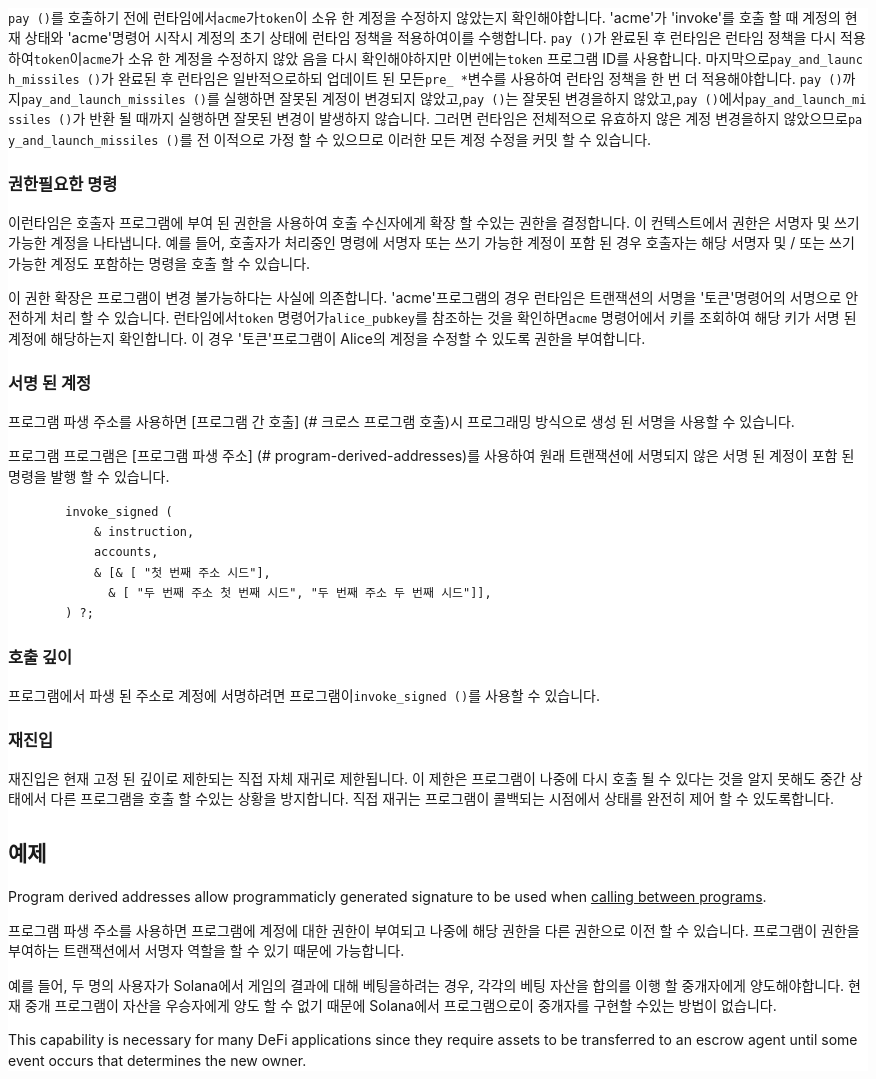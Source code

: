 `pay ()`를 호출하기 전에 런타임에서`acme`가`token`이 소유 한 계정을 수정하지 않았는지 확인해야합니다. 'acme'가 'invoke'를 호출 할 때 계정의 현재 상태와 'acme'명령어 시작시 계정의 초기 상태에 런타임 정책을 적용하여이를 수행합니다. `pay ()`가 완료된 후 런타임은 런타임 정책을 다시 적용하여`token`이`acme`가 소유 한 계정을 수정하지 않았 음을 다시 확인해야하지만 이번에는`token` 프로그램 ID를 사용합니다. 마지막으로`pay_and_launch_missiles ()`가 완료된 후 런타임은 일반적으로하되 업데이트 된 모든`pre_ *`변수를 사용하여 런타임 정책을 한 번 더 적용해야합니다. `pay ()`까지`pay_and_launch_missiles ()`를 실행하면 잘못된 계정이 변경되지 않았고,`pay ()`는 잘못된 변경을하지 않았고,`pay ()`에서`pay_and_launch_missiles ()`가 반환 될 때까지 실행하면 잘못된 변경이 발생하지 않습니다. 그러면 런타임은 전체적으로 유효하지 않은 계정 변경을하지 않았으므로`pay_and_launch_missiles ()`를 전 이적으로 가정 할 수 있으므로 이러한 모든 계정 수정을 커밋 할 수 있습니다.

### 권한필요한 명령

이런타임은 호출자 프로그램에 부여 된 권한을 사용하여 호출 수신자에게 확장 할 수있는 권한을 결정합니다. 이 컨텍스트에서 권한은 서명자 및 쓰기 가능한 계정을 나타냅니다. 예를 들어, 호출자가 처리중인 명령에 서명자 또는 쓰기 가능한 계정이 포함 된 경우 호출자는 해당 서명자 및 / 또는 쓰기 가능한 계정도 포함하는 명령을 호출 할 수 있습니다.

이 권한 확장은 프로그램이 변경 불가능하다는 사실에 의존합니다. 'acme'프로그램의 경우 런타임은 트랜잭션의 서명을 '토큰'명령어의 서명으로 안전하게 처리 할 수 ​​있습니다. 런타임에서`token` 명령어가`alice_pubkey`를 참조하는 것을 확인하면`acme` 명령어에서 키를 조회하여 해당 키가 서명 된 계정에 해당하는지 확인합니다. 이 경우 '토큰'프로그램이 Alice의 계정을 수정할 수 있도록 권한을 부여합니다.

### 서명 된 계정

프로그램 파생 주소를 사용하면 \[프로그램 간 호출\] (# 크로스 프로그램 호출)시 프로그래밍 방식으로 생성 된 서명을 사용할 수 있습니다.

프로그램 프로그램은 \[프로그램 파생 주소\] (# program-derived-addresses)를 사용하여 원래 트랜잭션에 서명되지 않은 서명 된 계정이 포함 된 명령을 발행 할 수 있습니다.

```rust,ignore
        invoke_signed (
            & instruction,
            accounts,
            & [& [ "첫 번째 주소 시드"],
              & [ "두 번째 주소 첫 번째 시드", "두 번째 주소 두 번째 시드"]],
        ) ?;
```

### 호출 깊이

프로그램에서 파생 된 주소로 계정에 서명하려면 프로그램이`invoke_signed ()`를 사용할 수 있습니다.

### 재진입

재진입은 현재 고정 된 깊이로 제한되는 직접 자체 재귀로 제한됩니다. 이 제한은 프로그램이 나중에 다시 호출 될 수 있다는 것을 알지 못해도 중간 상태에서 다른 프로그램을 호출 할 수있는 상황을 방지합니다. 직접 재귀는 프로그램이 콜백되는 시점에서 상태를 완전히 제어 할 수 있도록합니다.

## 예제

Program derived addresses allow programmaticly generated signature to be used when [calling between programs](#cross-program-invocations).

프로그램 파생 주소를 사용하면 프로그램에 계정에 대한 권한이 부여되고 나중에 해당 권한을 다른 권한으로 이전 할 수 있습니다. 프로그램이 권한을 부여하는 트랜잭션에서 서명자 역할을 할 수 있기 때문에 가능합니다.

예를 들어, 두 명의 사용자가 Solana에서 게임의 결과에 대해 베팅을하려는 경우, 각각의 베팅 자산을 합의를 이행 할 중개자에게 양도해야합니다. 현재 중개 프로그램이 자산을 우승자에게 양도 할 수 없기 때문에 Solana에서 프로그램으로이 중개자를 구현할 수있는 방법이 없습니다.

This capability is necessary for many DeFi applications since they require assets to be transferred to an escrow agent until some event occurs that determines the new owner.
